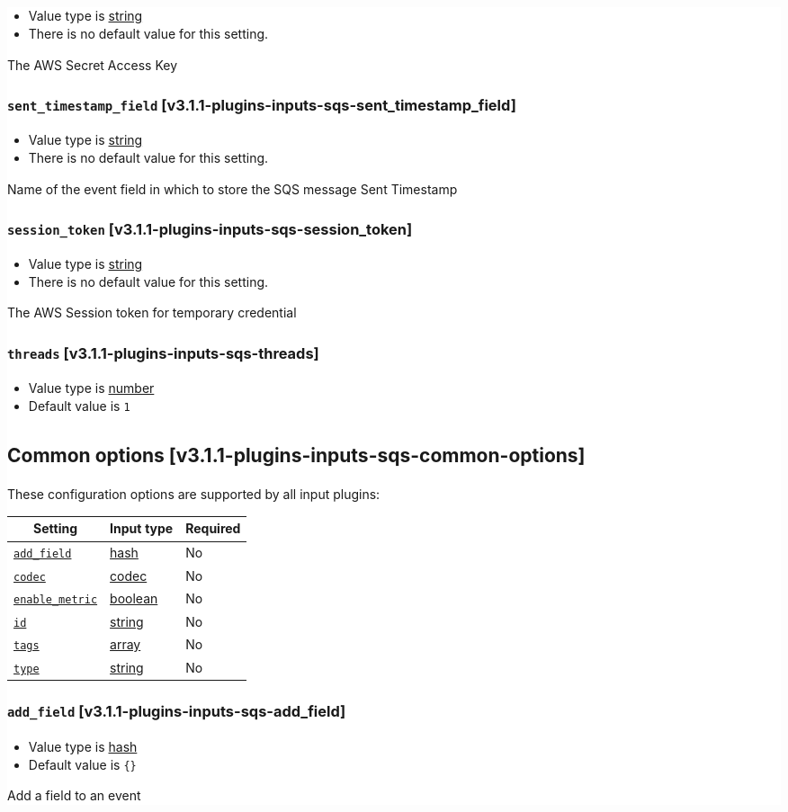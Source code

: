 * Value type is [string](logstash://reference/configuration-file-structure.md#string)
* There is no default value for this setting.

The AWS Secret Access Key


### `sent_timestamp_field` [v3.1.1-plugins-inputs-sqs-sent_timestamp_field]

* Value type is [string](logstash://reference/configuration-file-structure.md#string)
* There is no default value for this setting.

Name of the event field in which to store the SQS message Sent Timestamp


### `session_token` [v3.1.1-plugins-inputs-sqs-session_token]

* Value type is [string](logstash://reference/configuration-file-structure.md#string)
* There is no default value for this setting.

The AWS Session token for temporary credential


### `threads` [v3.1.1-plugins-inputs-sqs-threads]

* Value type is [number](logstash://reference/configuration-file-structure.md#number)
* Default value is `1`



## Common options [v3.1.1-plugins-inputs-sqs-common-options]

These configuration options are supported by all input plugins:

| Setting | Input type | Required |
| --- | --- | --- |
| [`add_field`](v3-1-1-plugins-inputs-sqs.md#v3.1.1-plugins-inputs-sqs-add_field) | [hash](logstash://reference/configuration-file-structure.md#hash) | No |
| [`codec`](v3-1-1-plugins-inputs-sqs.md#v3.1.1-plugins-inputs-sqs-codec) | [codec](logstash://reference/configuration-file-structure.md#codec) | No |
| [`enable_metric`](v3-1-1-plugins-inputs-sqs.md#v3.1.1-plugins-inputs-sqs-enable_metric) | [boolean](logstash://reference/configuration-file-structure.md#boolean) | No |
| [`id`](v3-1-1-plugins-inputs-sqs.md#v3.1.1-plugins-inputs-sqs-id) | [string](logstash://reference/configuration-file-structure.md#string) | No |
| [`tags`](v3-1-1-plugins-inputs-sqs.md#v3.1.1-plugins-inputs-sqs-tags) | [array](logstash://reference/configuration-file-structure.md#array) | No |
| [`type`](v3-1-1-plugins-inputs-sqs.md#v3.1.1-plugins-inputs-sqs-type) | [string](logstash://reference/configuration-file-structure.md#string) | No |

### `add_field` [v3.1.1-plugins-inputs-sqs-add_field]

* Value type is [hash](logstash://reference/configuration-file-structure.md#hash)
* Default value is `{}`

Add a field to an event
